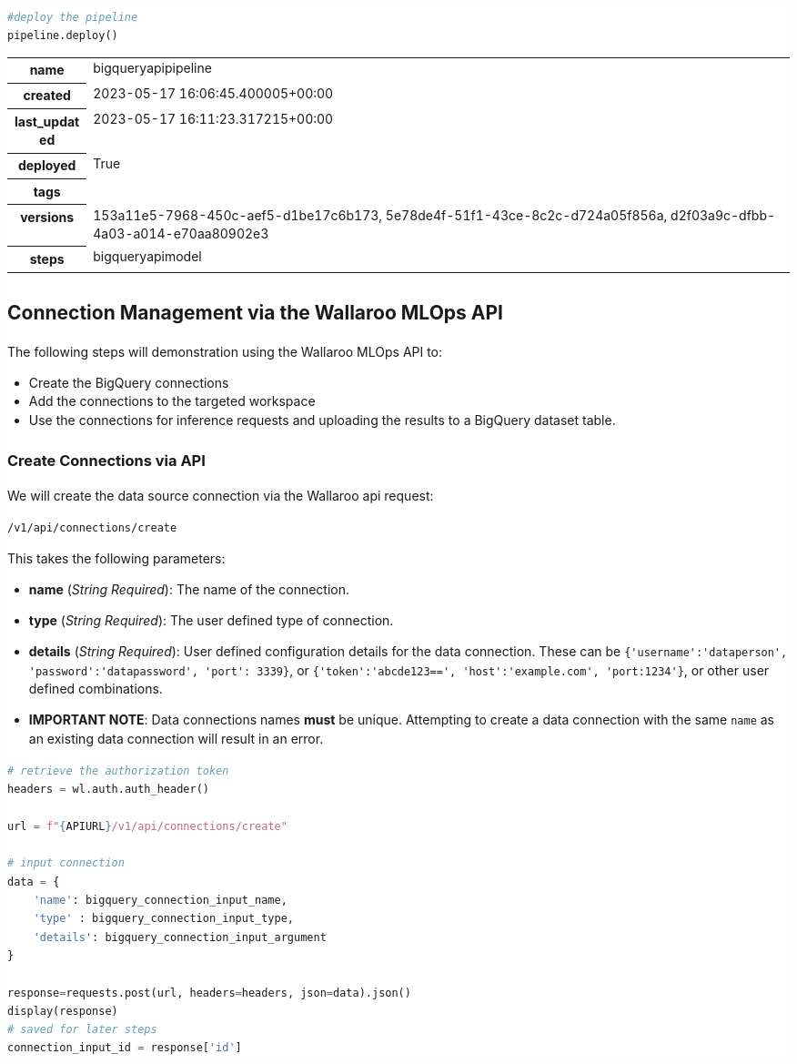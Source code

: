 ```python
#deploy the pipeline
pipeline.deploy()
```

<table><tr><th>name</th> <td>bigqueryapipipeline</td></tr><tr><th>created</th> <td>2023-05-17 16:06:45.400005+00:00</td></tr><tr><th>last_updated</th> <td>2023-05-17 16:11:23.317215+00:00</td></tr><tr><th>deployed</th> <td>True</td></tr><tr><th>tags</th> <td></td></tr><tr><th>versions</th> <td>153a11e5-7968-450c-aef5-d1be17c6b173, 5e78de4f-51f1-43ce-8c2c-d724a05f856a, d2f03a9c-dfbb-4a03-a014-e70aa80902e3</td></tr><tr><th>steps</th> <td>bigqueryapimodel</td></tr></table>

## Connection Management via the Wallaroo MLOps API

The following steps will demonstration using the Wallaroo MLOps API to:

* Create the BigQuery connections
* Add the connections to the targeted workspace
* Use the connections for inference requests and uploading the results to a BigQuery dataset table.

### Create Connections via API

We will create the data source connection via the Wallaroo api request:

`/v1/api/connections/create`

This takes the following parameters:

* **name** (*String* *Required*): The name of the connection.
* **type** (*String* *Required*): The user defined type of connection.
* **details** (*String* *Required*):  User defined configuration details for the data connection.  These can be `{'username':'dataperson', 'password':'datapassword', 'port': 3339}`, or `{'token':'abcde123==', 'host':'example.com', 'port:1234'}`, or other user defined combinations.

* **IMPORTANT NOTE**:  Data connections names **must** be unique.  Attempting to create a data connection with the same `name` as an existing data connection will result in an error.

```python
# retrieve the authorization token
headers = wl.auth.auth_header()

url = f"{APIURL}/v1/api/connections/create"

# input connection
data = {
    'name': bigquery_connection_input_name,
    'type' : bigquery_connection_input_type,
    'details': bigquery_connection_input_argument
}

response=requests.post(url, headers=headers, json=data).json()
display(response)
# saved for later steps
connection_input_id = response['id']
```
